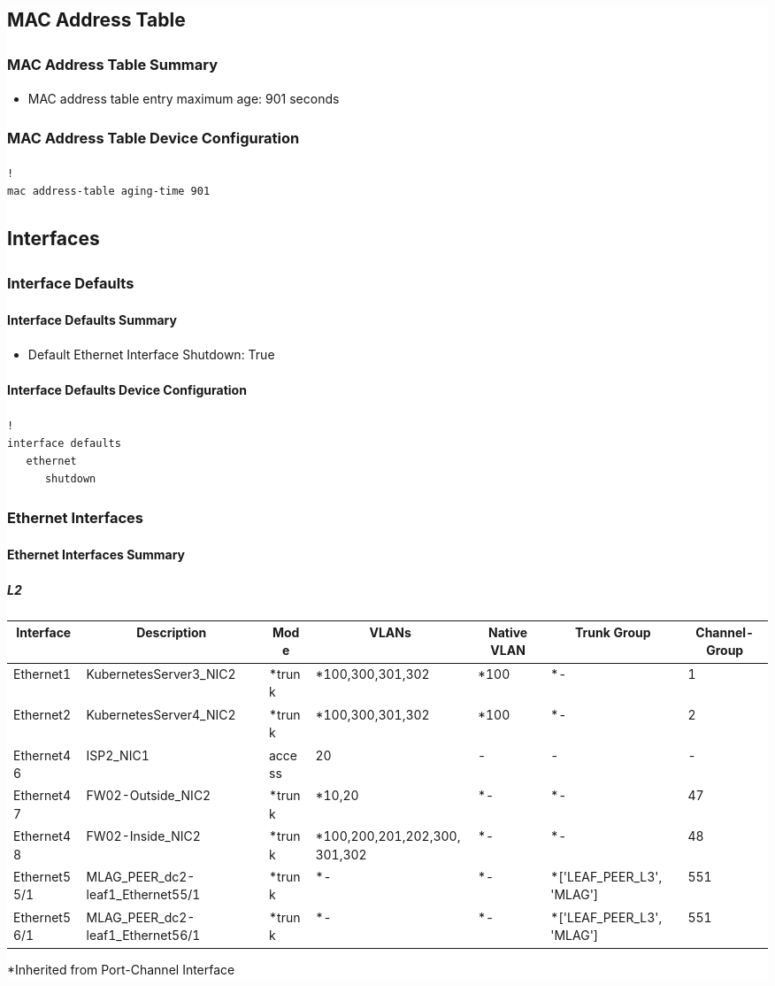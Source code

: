 ## MAC Address Table

### MAC Address Table Summary

- MAC address table entry maximum age: 901 seconds

### MAC Address Table Device Configuration

```eos
!
mac address-table aging-time 901
```

## Interfaces

### Interface Defaults

#### Interface Defaults Summary

- Default Ethernet Interface Shutdown: True

#### Interface Defaults Device Configuration

```eos
!
interface defaults
   ethernet
      shutdown
```

### Ethernet Interfaces

#### Ethernet Interfaces Summary

##### L2

| Interface | Description | Mode | VLANs | Native VLAN | Trunk Group | Channel-Group |
| --------- | ----------- | ---- | ----- | ----------- | ----------- | ------------- |
| Ethernet1 | KubernetesServer3_NIC2 | *trunk | *100,300,301,302 | *100 | *- | 1 |
| Ethernet2 | KubernetesServer4_NIC2 | *trunk | *100,300,301,302 | *100 | *- | 2 |
| Ethernet46 |  ISP2_NIC1 | access | 20 | - | - | - |
| Ethernet47 | FW02-Outside_NIC2 | *trunk | *10,20 | *- | *- | 47 |
| Ethernet48 | FW02-Inside_NIC2 | *trunk | *100,200,201,202,300,301,302 | *- | *- | 48 |
| Ethernet55/1 | MLAG_PEER_dc2-leaf1_Ethernet55/1 | *trunk | *- | *- | *['LEAF_PEER_L3', 'MLAG'] | 551 |
| Ethernet56/1 | MLAG_PEER_dc2-leaf1_Ethernet56/1 | *trunk | *- | *- | *['LEAF_PEER_L3', 'MLAG'] | 551 |

*Inherited from Port-Channel Interface
